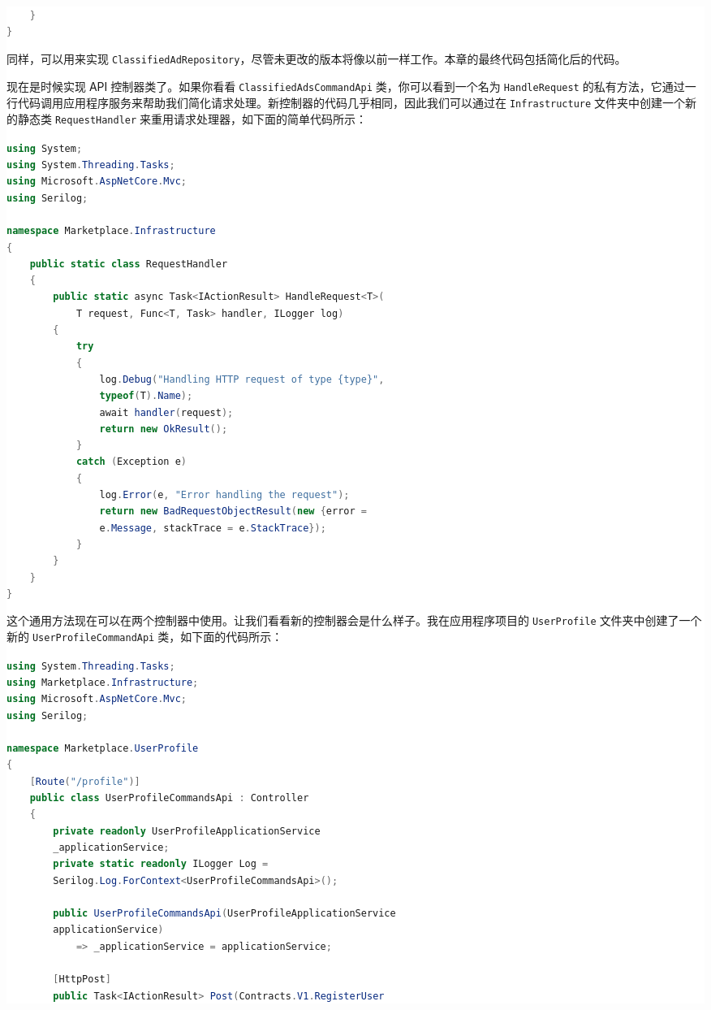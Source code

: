 ```cs
    }
}
```

同样，可以用来实现 `ClassifiedAdRepository`，尽管未更改的版本将像以前一样工作。本章的最终代码包括简化后的代码。

现在是时候实现 API 控制器类了。如果你看看 `ClassifiedAdsCommandApi` 类，你可以看到一个名为 `HandleRequest` 的私有方法，它通过一行代码调用应用程序服务来帮助我们简化请求处理。新控制器的代码几乎相同，因此我们可以通过在 `Infrastructure` 文件夹中创建一个新的静态类 `RequestHandler` 来重用请求处理器，如下面的简单代码所示：

```cs
using System;
using System.Threading.Tasks;
using Microsoft.AspNetCore.Mvc;
using Serilog;

namespace Marketplace.Infrastructure
{
    public static class RequestHandler
    {
        public static async Task<IActionResult> HandleRequest<T>(
            T request, Func<T, Task> handler, ILogger log)
        {
            try
            {
                log.Debug("Handling HTTP request of type {type}", 
                typeof(T).Name);
                await handler(request);
                return new OkResult();
            }
            catch (Exception e)
            {
                log.Error(e, "Error handling the request");
                return new BadRequestObjectResult(new {error = 
                e.Message, stackTrace = e.StackTrace});
            }
        }
    }
}
```

这个通用方法现在可以在两个控制器中使用。让我们看看新的控制器会是什么样子。我在应用程序项目的 `UserProfile` 文件夹中创建了一个新的 `UserProfileCommandApi` 类，如下面的代码所示：

```cs
using System.Threading.Tasks;
using Marketplace.Infrastructure;
using Microsoft.AspNetCore.Mvc;
using Serilog;

namespace Marketplace.UserProfile
{
    [Route("/profile")]
    public class UserProfileCommandsApi : Controller
    {
        private readonly UserProfileApplicationService 
        _applicationService;
        private static readonly ILogger Log = 
        Serilog.Log.ForContext<UserProfileCommandsApi>();

        public UserProfileCommandsApi(UserProfileApplicationService 
        applicationService) 
            => _applicationService = applicationService;

        [HttpPost]
        public Task<IActionResult> Post(Contracts.V1.RegisterUser 
```
